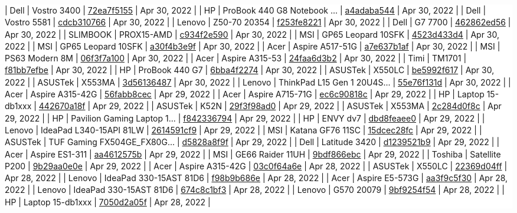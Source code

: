 | Dell          | Vostro 3400                 | [72ea7f5155](https://linux-hardware.org/?probe=72ea7f5155) | Apr 30, 2022 |
| HP            | ProBook 440 G8 Notebook ... | [a4adaba544](https://linux-hardware.org/?probe=a4adaba544) | Apr 30, 2022 |
| Dell          | Vostro 5581                 | [cdcb310766](https://linux-hardware.org/?probe=cdcb310766) | Apr 30, 2022 |
| Lenovo        | Z50-70 20354                | [f253fe8221](https://linux-hardware.org/?probe=f253fe8221) | Apr 30, 2022 |
| Dell          | G7 7700                     | [462862ed56](https://linux-hardware.org/?probe=462862ed56) | Apr 30, 2022 |
| SLIMBOOK      | PROX15-AMD                  | [c934f2e590](https://linux-hardware.org/?probe=c934f2e590) | Apr 30, 2022 |
| MSI           | GP65 Leopard 10SFK          | [4523d433d4](https://linux-hardware.org/?probe=4523d433d4) | Apr 30, 2022 |
| MSI           | GP65 Leopard 10SFK          | [a30f4b3e9f](https://linux-hardware.org/?probe=a30f4b3e9f) | Apr 30, 2022 |
| Acer          | Aspire A517-51G             | [a7e637b1af](https://linux-hardware.org/?probe=a7e637b1af) | Apr 30, 2022 |
| MSI           | PS63 Modern 8M              | [06f3f7a100](https://linux-hardware.org/?probe=06f3f7a100) | Apr 30, 2022 |
| Acer          | Aspire A315-53              | [24faa6d3b2](https://linux-hardware.org/?probe=24faa6d3b2) | Apr 30, 2022 |
| Timi          | TM1701                      | [f81bb7efbe](https://linux-hardware.org/?probe=f81bb7efbe) | Apr 30, 2022 |
| HP            | ProBook 440 G7              | [6bba4f2274](https://linux-hardware.org/?probe=6bba4f2274) | Apr 30, 2022 |
| ASUSTek       | X550LC                      | [be5992f617](https://linux-hardware.org/?probe=be5992f617) | Apr 30, 2022 |
| ASUSTek       | X553MA                      | [3d56136487](https://linux-hardware.org/?probe=3d56136487) | Apr 30, 2022 |
| Lenovo        | ThinkPad L15 Gen 1 20U4S... | [55e76f131d](https://linux-hardware.org/?probe=55e76f131d) | Apr 30, 2022 |
| Acer          | Aspire A315-42G             | [56fabb8cec](https://linux-hardware.org/?probe=56fabb8cec) | Apr 29, 2022 |
| Acer          | Aspire A715-71G             | [ec6c90818c](https://linux-hardware.org/?probe=ec6c90818c) | Apr 29, 2022 |
| HP            | Laptop 15-db1xxx            | [442670a18f](https://linux-hardware.org/?probe=442670a18f) | Apr 29, 2022 |
| ASUSTek       | K52N                        | [29f3f98ad0](https://linux-hardware.org/?probe=29f3f98ad0) | Apr 29, 2022 |
| ASUSTek       | X553MA                      | [2c284d0f8c](https://linux-hardware.org/?probe=2c284d0f8c) | Apr 29, 2022 |
| HP            | Pavilion Gaming Laptop 1... | [f842336794](https://linux-hardware.org/?probe=f842336794) | Apr 29, 2022 |
| HP            | ENVY dv7                    | [dbd8feaee0](https://linux-hardware.org/?probe=dbd8feaee0) | Apr 29, 2022 |
| Lenovo        | IdeaPad L340-15API 81LW     | [2614591cf9](https://linux-hardware.org/?probe=2614591cf9) | Apr 29, 2022 |
| MSI           | Katana GF76 11SC            | [15dcec28fc](https://linux-hardware.org/?probe=15dcec28fc) | Apr 29, 2022 |
| ASUSTek       | TUF Gaming FX504GE_FX80G... | [d5828a8f9f](https://linux-hardware.org/?probe=d5828a8f9f) | Apr 29, 2022 |
| Dell          | Latitude 3420               | [d1239521b9](https://linux-hardware.org/?probe=d1239521b9) | Apr 29, 2022 |
| Acer          | Aspire ES1-311              | [aa4612575b](https://linux-hardware.org/?probe=aa4612575b) | Apr 29, 2022 |
| MSI           | GE66 Raider 11UH            | [9bdf866ebc](https://linux-hardware.org/?probe=9bdf866ebc) | Apr 29, 2022 |
| Toshiba       | Satellite P200              | [9b29aa0e0e](https://linux-hardware.org/?probe=9b29aa0e0e) | Apr 29, 2022 |
| Acer          | Aspire A315-42G             | [03c0f64a6e](https://linux-hardware.org/?probe=03c0f64a6e) | Apr 28, 2022 |
| ASUSTek       | X550LC                      | [22369d04ff](https://linux-hardware.org/?probe=22369d04ff) | Apr 28, 2022 |
| Lenovo        | IdeaPad 330-15AST 81D6      | [f98b9b686e](https://linux-hardware.org/?probe=f98b9b686e) | Apr 28, 2022 |
| Acer          | Aspire E5-573G              | [aa3f9c5f30](https://linux-hardware.org/?probe=aa3f9c5f30) | Apr 28, 2022 |
| Lenovo        | IdeaPad 330-15AST 81D6      | [674c8c1bf3](https://linux-hardware.org/?probe=674c8c1bf3) | Apr 28, 2022 |
| Lenovo        | G570 20079                  | [9bf9254f54](https://linux-hardware.org/?probe=9bf9254f54) | Apr 28, 2022 |
| HP            | Laptop 15-db1xxx            | [7050d2a05f](https://linux-hardware.org/?probe=7050d2a05f) | Apr 28, 2022 |